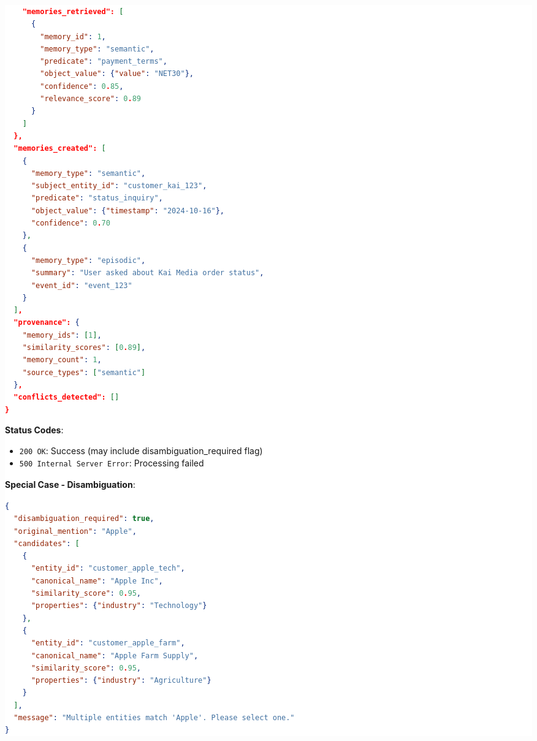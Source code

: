 ```json
    "memories_retrieved": [
      {
        "memory_id": 1,
        "memory_type": "semantic",
        "predicate": "payment_terms",
        "object_value": {"value": "NET30"},
        "confidence": 0.85,
        "relevance_score": 0.89
      }
    ]
  },
  "memories_created": [
    {
      "memory_type": "semantic",
      "subject_entity_id": "customer_kai_123",
      "predicate": "status_inquiry",
      "object_value": {"timestamp": "2024-10-16"},
      "confidence": 0.70
    },
    {
      "memory_type": "episodic",
      "summary": "User asked about Kai Media order status",
      "event_id": "event_123"
    }
  ],
  "provenance": {
    "memory_ids": [1],
    "similarity_scores": [0.89],
    "memory_count": 1,
    "source_types": ["semantic"]
  },
  "conflicts_detected": []
}
```

**Status Codes**:
- `200 OK`: Success (may include disambiguation_required flag)
- `500 Internal Server Error`: Processing failed

**Special Case - Disambiguation**:
```json
{
  "disambiguation_required": true,
  "original_mention": "Apple",
  "candidates": [
    {
      "entity_id": "customer_apple_tech",
      "canonical_name": "Apple Inc",
      "similarity_score": 0.95,
      "properties": {"industry": "Technology"}
    },
    {
      "entity_id": "customer_apple_farm",
      "canonical_name": "Apple Farm Supply",
      "similarity_score": 0.95,
      "properties": {"industry": "Agriculture"}
    }
  ],
  "message": "Multiple entities match 'Apple'. Please select one."
}
```
